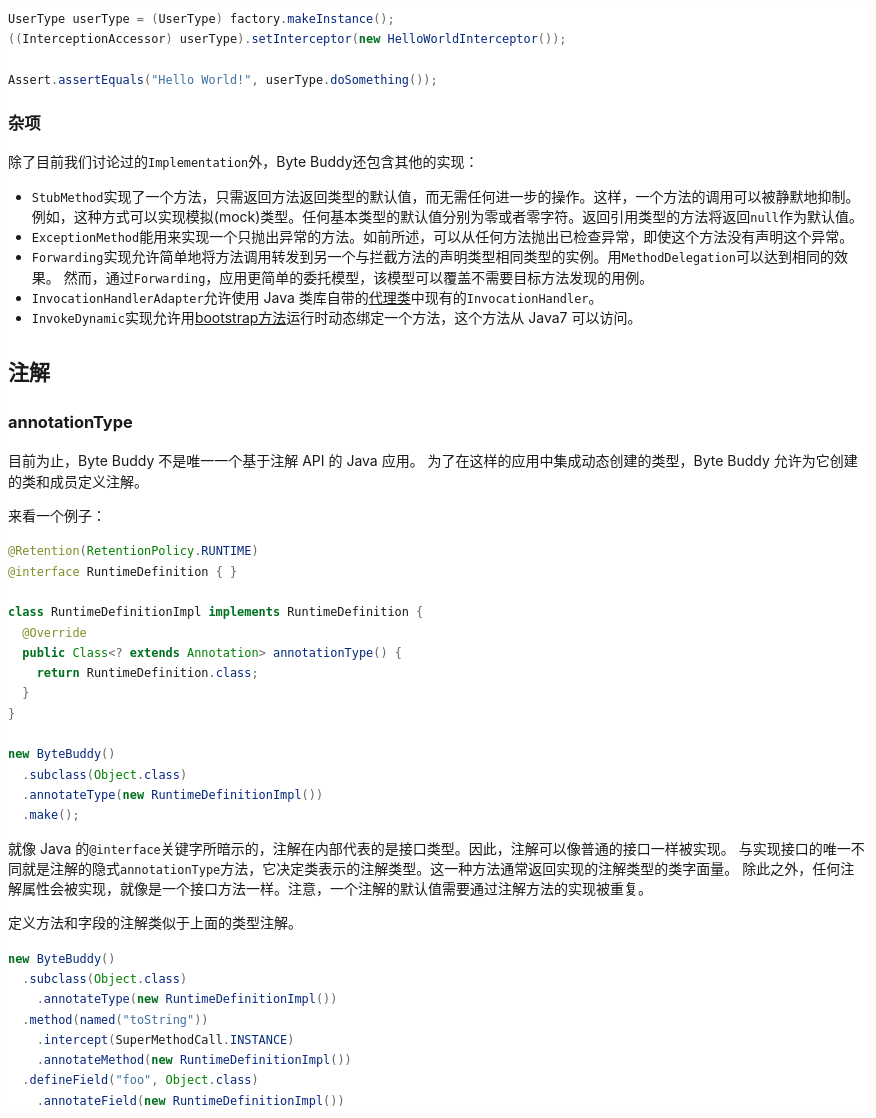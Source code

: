 ```java
UserType userType = (UserType) factory.makeInstance();
((InterceptionAccessor) userType).setInterceptor(new HelloWorldInterceptor());

Assert.assertEquals("Hello World!", userType.doSomething());
```

### 杂项

除了目前我们讨论过的`Implementation`外，Byte Buddy还包含其他的实现：

- `StubMethod`实现了一个方法，只需返回方法返回类型的默认值，而无需任何进一步的操作。这样，一个方法的调用可以被静默地抑制。 例如，这种方式可以实现模拟(mock)类型。任何基本类型的默认值分别为零或者零字符。返回引用类型的方法将返回`null`作为默认值。
- `ExceptionMethod`能用来实现一个只抛出异常的方法。如前所述，可以从任何方法抛出已检查异常，即使这个方法没有声明这个异常。
- `Forwarding`实现允许简单地将方法调用转发到另一个与拦截方法的声明类型相同类型的实例。用`MethodDelegation`可以达到相同的效果。 然而，通过`Forwarding`，应用更简单的委托模型，该模型可以覆盖不需要目标方法发现的用例。
- `InvocationHandlerAdapter`允许使用 Java 类库自带的[代理类](https://docs.oracle.com/javase/8/docs/api/java/lang/reflect/Proxy.html)中现有的`InvocationHandler`。
- `InvokeDynamic`实现允许用[bootstrap方法](https://docs.oracle.com/javase/8/docs/api/java/lang/invoke/package-summary.html)运行时动态绑定一个方法，这个方法从 Java7 可以访问。

## 注解

### annotationType

目前为止，Byte Buddy 不是唯一一个基于注解 API 的 Java 应用。 为了在这样的应用中集成动态创建的类型，Byte Buddy 允许为它创建的类和成员定义注解。

来看一个例子：

```java
@Retention(RetentionPolicy.RUNTIME)
@interface RuntimeDefinition { }
 
class RuntimeDefinitionImpl implements RuntimeDefinition {
  @Override
  public Class<? extends Annotation> annotationType() {
    return RuntimeDefinition.class;
  }
}
 
new ByteBuddy()
  .subclass(Object.class)
  .annotateType(new RuntimeDefinitionImpl())
  .make();
```

就像 Java 的`@interface`关键字所暗示的，注解在内部代表的是接口类型。因此，注解可以像普通的接口一样被实现。 与实现接口的唯一不同就是注解的隐式`annotationType`方法，它决定类表示的注解类型。这一种方法通常返回实现的注解类型的类字面量。 除此之外，任何注解属性会被实现，就像是一个接口方法一样。注意，一个注解的默认值需要通过注解方法的实现被重复。

定义方法和字段的注解类似于上面的类型注解。

```java
new ByteBuddy()
  .subclass(Object.class)
    .annotateType(new RuntimeDefinitionImpl())
  .method(named("toString"))
    .intercept(SuperMethodCall.INSTANCE)
    .annotateMethod(new RuntimeDefinitionImpl())
  .defineField("foo", Object.class)
    .annotateField(new RuntimeDefinitionImpl())
```
